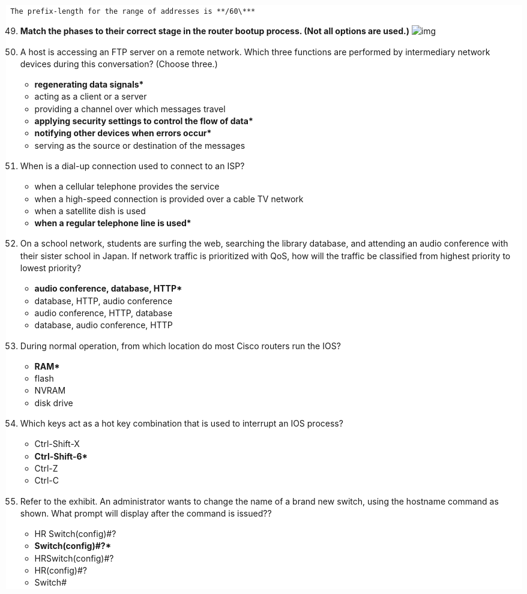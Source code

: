      The prefix-length for the range of addresses is **/60\***

49.  **Match the phases to their correct stage in the router bootup process. (Not all options are used.)**
     ![img](https://itexamanswers.net/wp-content/uploads/2015/05/CCNA1_Final_Exam_001.jpg)

50.  A host is accessing an FTP server on a remote network. Which three functions are performed by intermediary network devices during this conversation? (Choose three.)

     -   **regenerating data signals\***
     -   acting as a client or a server
     -   providing a channel over which messages travel
     -   **applying security settings to control the flow of data\***
     -   **notifying other devices when errors occur\***
     -   serving as the source or destination of the messages

51.  When is a dial-up connection used to connect to an ISP?

     -   when a cellular telephone provides the service
     -   when a high-speed connection is provided over a cable TV network
     -   when a satellite dish is used
     -   **when a regular telephone line is used\***

52.  On a school network, students are surfing the web, searching the library database, and attending an audio conference with their sister school in Japan. If network traffic is prioritized with QoS, how will the traffic be classified from highest priority to lowest priority?

     -   **audio conference, database, HTTP\***
     -   database, HTTP, audio conference
     -   audio conference, HTTP, database
     -   database, audio conference, HTTP

53.  During normal operation, from which location do most Cisco routers run the IOS?

     -   **RAM\***
     -   flash
     -   NVRAM
     -   disk drive

54.  Which keys act as a hot key combination that is used to interrupt an IOS process?

     -   Ctrl-Shift-X
     -   **Ctrl-Shift-6\***
     -   Ctrl-Z
     -   Ctrl-C

55.  Refer to the exhibit. An administrator wants to change the name of a brand new switch, using the hostname command as shown. What prompt will display after the command is issued??

     

     

     -   HR Switch(config)#?
     -   **Switch(config)#?\***
     -   HRSwitch(config)#?
     -   HR(config)#?
     -   Switch#
